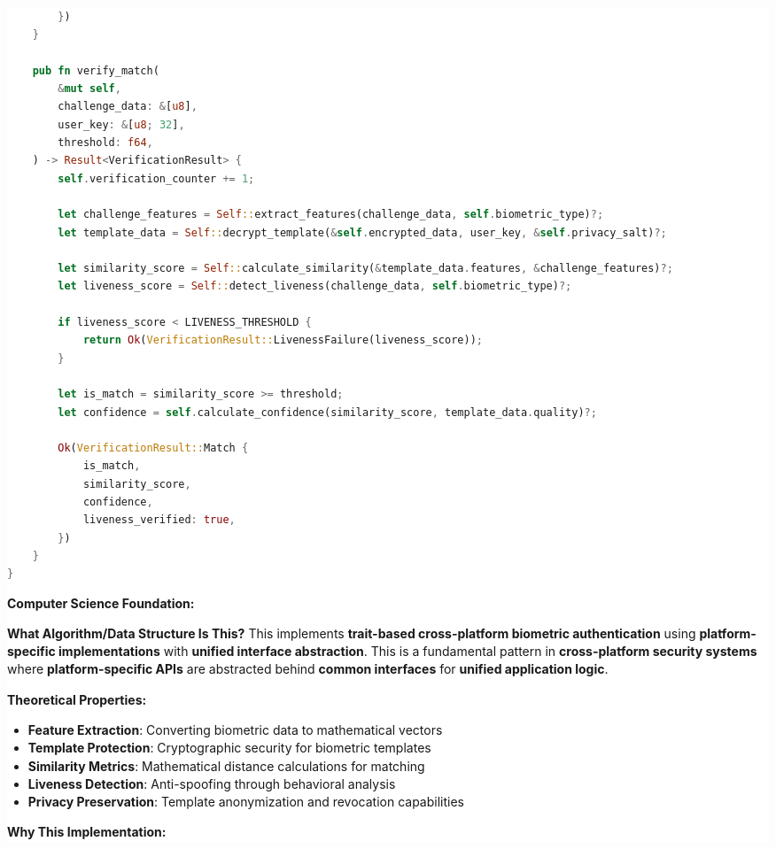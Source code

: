 ```rust
        })
    }
    
    pub fn verify_match(
        &mut self,
        challenge_data: &[u8],
        user_key: &[u8; 32],
        threshold: f64,
    ) -> Result<VerificationResult> {
        self.verification_counter += 1;
        
        let challenge_features = Self::extract_features(challenge_data, self.biometric_type)?;
        let template_data = Self::decrypt_template(&self.encrypted_data, user_key, &self.privacy_salt)?;
        
        let similarity_score = Self::calculate_similarity(&template_data.features, &challenge_features)?;
        let liveness_score = Self::detect_liveness(challenge_data, self.biometric_type)?;
        
        if liveness_score < LIVENESS_THRESHOLD {
            return Ok(VerificationResult::LivenessFailure(liveness_score));
        }
        
        let is_match = similarity_score >= threshold;
        let confidence = self.calculate_confidence(similarity_score, template_data.quality)?;
        
        Ok(VerificationResult::Match {
            is_match,
            similarity_score,
            confidence,
            liveness_verified: true,
        })
    }
}
```

**Computer Science Foundation:**

**What Algorithm/Data Structure Is This?**
This implements **trait-based cross-platform biometric authentication** using **platform-specific implementations** with **unified interface abstraction**. This is a fundamental pattern in **cross-platform security systems** where **platform-specific APIs** are abstracted behind **common interfaces** for **unified application logic**.

**Theoretical Properties:**
- **Feature Extraction**: Converting biometric data to mathematical vectors
- **Template Protection**: Cryptographic security for biometric templates
- **Similarity Metrics**: Mathematical distance calculations for matching
- **Liveness Detection**: Anti-spoofing through behavioral analysis
- **Privacy Preservation**: Template anonymization and revocation capabilities

**Why This Implementation:**
